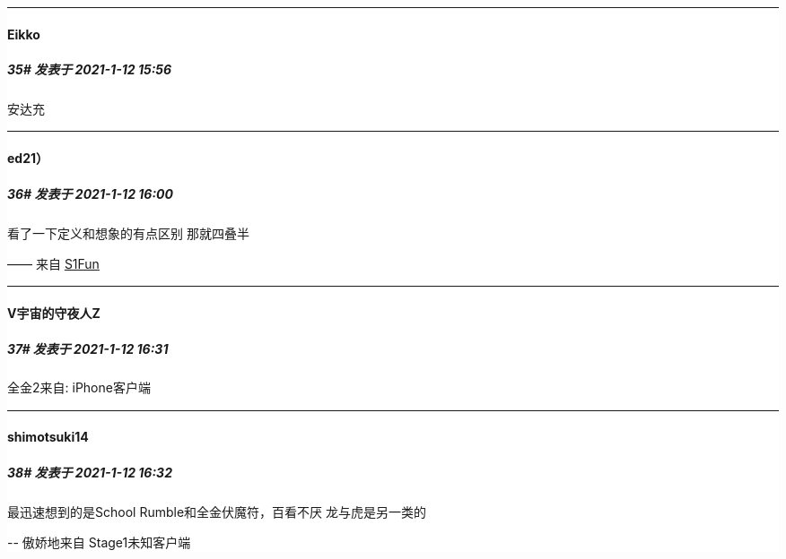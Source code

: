 
*****

####  Eikko  
##### 35#       发表于 2021-1-12 15:56




安达充







*****

####  ed21）  
##### 36#       发表于 2021-1-12 16:00




看了一下定义和想象的有点区别
那就四叠半

—— 来自 [S1Fun](https://s1fun.koalcat.com)







*****

####  V宇宙的守夜人Z  
##### 37#       发表于 2021-1-12 16:31




全金2来自: iPhone客户端







*****

####  shimotsuki14  
##### 38#       发表于 2021-1-12 16:32




最迅速想到的是School Rumble和全金伏魔符，百看不厌
龙与虎是另一类的

 -- 傲娇地来自 Stage1未知客户端





